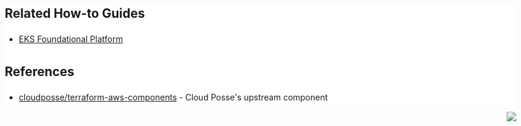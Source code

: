 

## Related How-to Guides

- [EKS Foundational Platform](https://docs.cloudposse.com/layers/eks/)

## References

- [cloudposse/terraform-aws-components](https://github.com/cloudposse/terraform-aws-components/tree/main/modules/eks/cluster) -
  Cloud Posse's upstream component

[<img src="https://cloudposse.com/logo-300x69.svg" height="32" align="right"/>](https://cpco.io/homepage?utm_source=github&utm_medium=readme&utm_campaign=cloudposse-terraform-components/aws-eks-cluster&utm_content=)
